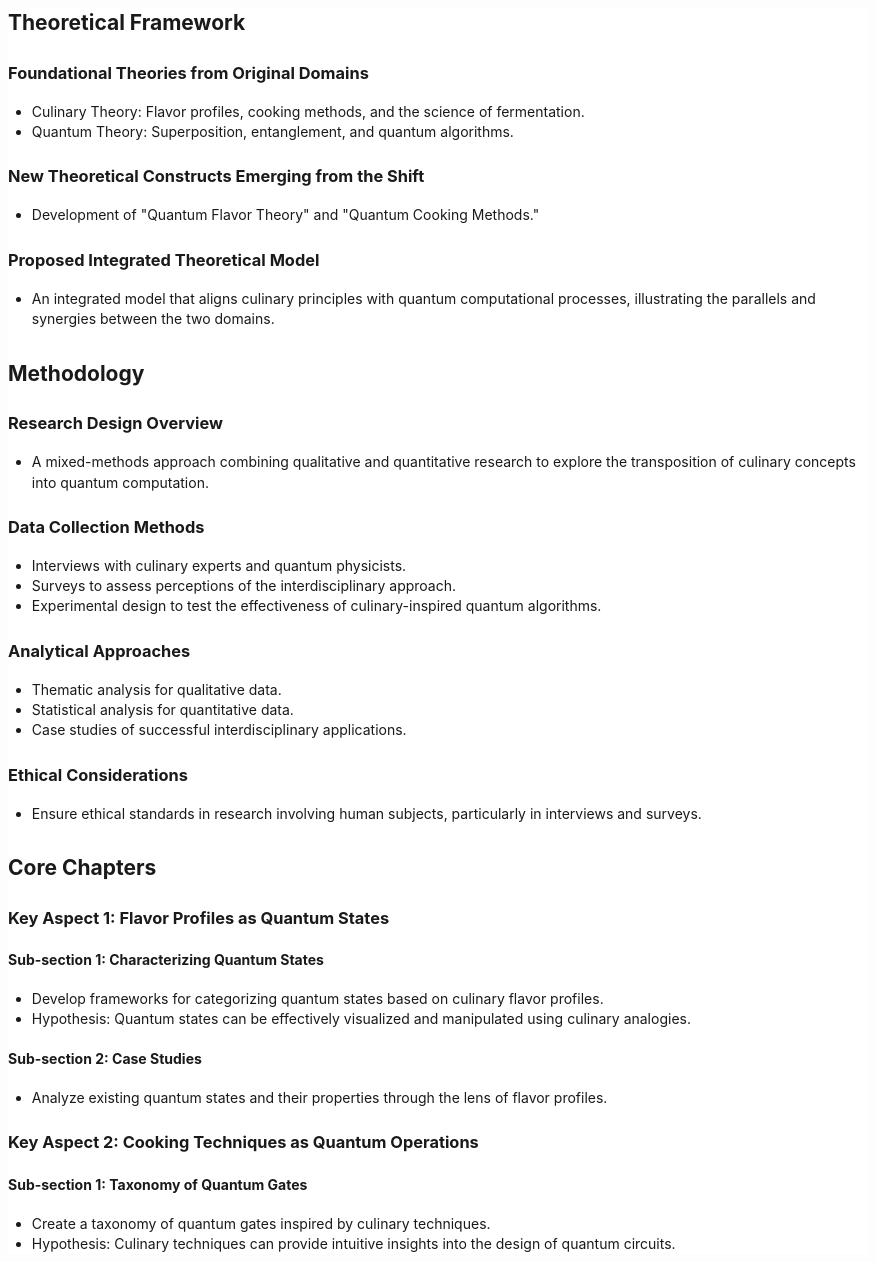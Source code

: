 ## Theoretical Framework
### Foundational Theories from Original Domains
- Culinary Theory: Flavor profiles, cooking methods, and the science of fermentation.
- Quantum Theory: Superposition, entanglement, and quantum algorithms.

### New Theoretical Constructs Emerging from the Shift
- Development of "Quantum Flavor Theory" and "Quantum Cooking Methods."

### Proposed Integrated Theoretical Model
- An integrated model that aligns culinary principles with quantum computational processes, illustrating the parallels and synergies between the two domains.

## Methodology
### Research Design Overview
- A mixed-methods approach combining qualitative and quantitative research to explore the transposition of culinary concepts into quantum computation.

### Data Collection Methods
- Interviews with culinary experts and quantum physicists.
- Surveys to assess perceptions of the interdisciplinary approach.
- Experimental design to test the effectiveness of culinary-inspired quantum algorithms.

### Analytical Approaches
- Thematic analysis for qualitative data.
- Statistical analysis for quantitative data.
- Case studies of successful interdisciplinary applications.

### Ethical Considerations
- Ensure ethical standards in research involving human subjects, particularly in interviews and surveys.

## Core Chapters
### Key Aspect 1: Flavor Profiles as Quantum States
#### Sub-section 1: Characterizing Quantum States
- Develop frameworks for categorizing quantum states based on culinary flavor profiles.
- Hypothesis: Quantum states can be effectively visualized and manipulated using culinary analogies.

#### Sub-section 2: Case Studies
- Analyze existing quantum states and their properties through the lens of flavor profiles.

### Key Aspect 2: Cooking Techniques as Quantum Operations
#### Sub-section 1: Taxonomy of Quantum Gates
- Create a taxonomy of quantum gates inspired by culinary techniques.
- Hypothesis: Culinary techniques can provide intuitive insights into the design of quantum circuits.
